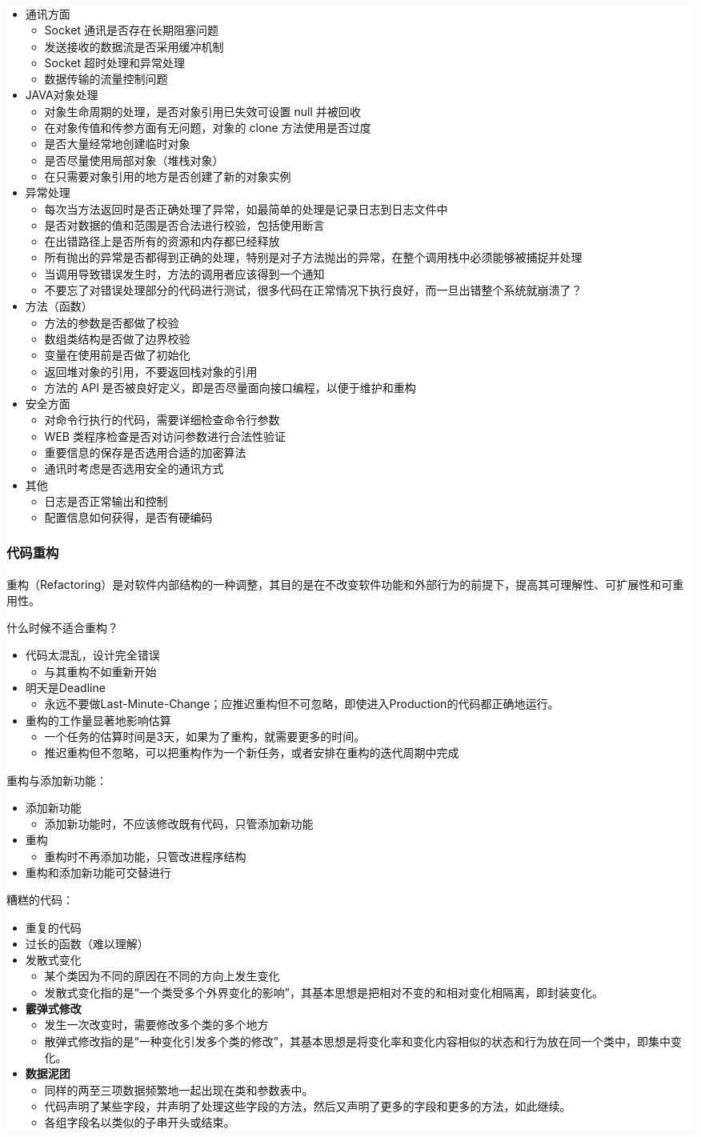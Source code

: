 - 通讯方面
    - Socket 通讯是否存在长期阻塞问题
    - 发送接收的数据流是否采用缓冲机制
    - Socket 超时处理和异常处理
    - 数据传输的流量控制问题
- JAVA对象处理
    - 对象生命周期的处理，是否对象引用已失效可设置 null 并被回收
    - 在对象传值和传参方面有无问题，对象的 clone 方法使用是否过度
    - 是否大量经常地创建临时对象
    - 是否尽量使用局部对象（堆栈对象）
    - 在只需要对象引用的地方是否创建了新的对象实例
- 异常处理
    - 每次当方法返回时是否正确处理了异常，如最简单的处理是记录日志到日志文件中
    - 是否对数据的值和范围是否合法进行校验，包括使用断言
    - 在出错路径上是否所有的资源和内存都已经释放
    - 所有抛出的异常是否都得到正确的处理，特别是对子方法抛出的异常，在整个调用栈中必须能够被捕捉并处理
    - 当调用导致错误发生时，方法的调用者应该得到一个通知
    - 不要忘了对错误处理部分的代码进行测试，很多代码在正常情况下执行良好，而一旦出错整个系统就崩溃了？
- 方法（函数）
    - 方法的参数是否都做了校验
    - 数组类结构是否做了边界校验
    - 变量在使用前是否做了初始化
    - 返回堆对象的引用，不要返回栈对象的引用
    - 方法的 API 是否被良好定义，即是否尽量面向接口编程，以便于维护和重构
- 安全方面
    - 对命令行执行的代码，需要详细检查命令行参数
    - WEB 类程序检查是否对访问参数进行合法性验证
    - 重要信息的保存是否选用合适的加密算法
    - 通讯时考虑是否选用安全的通讯方式
- 其他
    - 日志是否正常输出和控制
    - 配置信息如何获得，是否有硬编码
### 代码重构
重构（Refactoring）是对软件内部结构的一种调整，其目的是在不改变软件功能和外部行为的前提下，提高其可理解性、可扩展性和可重用性。

什么时候不适合重构？
- 代码太混乱，设计完全错误
    - 与其重构不如重新开始
- 明天是Deadline
    - 永远不要做Last-Minute-Change；应推迟重构但不可忽略，即使进入Production的代码都正确地运行。
- 重构的工作量显著地影响估算
    - 一个任务的估算时间是3天，如果为了重构，就需要更多的时间。
    - 推迟重构但不忽略，可以把重构作为一个新任务，或者安排在重构的迭代周期中完成

重构与添加新功能：
- 添加新功能
    - 添加新功能时，不应该修改既有代码，只管添加新功能
- 重构
    - 重构时不再添加功能，只管改进程序结构
- 重构和添加新功能可交替进行

糟糕的代码：
- 重复的代码
- 过长的函数（难以理解）
- 发散式变化
    - 某个类因为不同的原因在不同的方向上发生变化
    - 发散式变化指的是“一个类受多个外界变化的影响”，其基本思想是把相对不变的和相对变化相隔离，即封装变化。
- **霰弹式修改**
    - 发生一次改变时，需要修改多个类的多个地方
    - 散弹式修改指的是“一种变化引发多个类的修改”，其基本思想是将变化率和变化内容相似的状态和行为放在同一个类中，即集中变化。
- **数据泥团**
    - 同样的两至三项数据频繁地一起出现在类和参数表中。
    - 代码声明了某些字段，并声明了处理这些字段的方法，然后又声明了更多的字段和更多的方法，如此继续。
    - 各组字段名以类似的子串开头或结束。